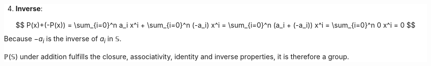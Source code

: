 4. **Inverse**:  

$$
P(x)+(-P(x)) = \sum_{i=0}^n a_i x^i + \sum_{i=0}^n (-a_i) x^i = \sum_{i=0}^n (a_i + (-a_i)) x^i = \sum_{i=0}^n 0 x^i = 0
$$
Because $-a_i$ is the inverse of $a_i$ in $\mathbb{S}$.  

$\mathbb{P}(\mathbb{S})$ under addition fulfills the closure, associativity, identity and inverse properties, it is therefore a group. 

